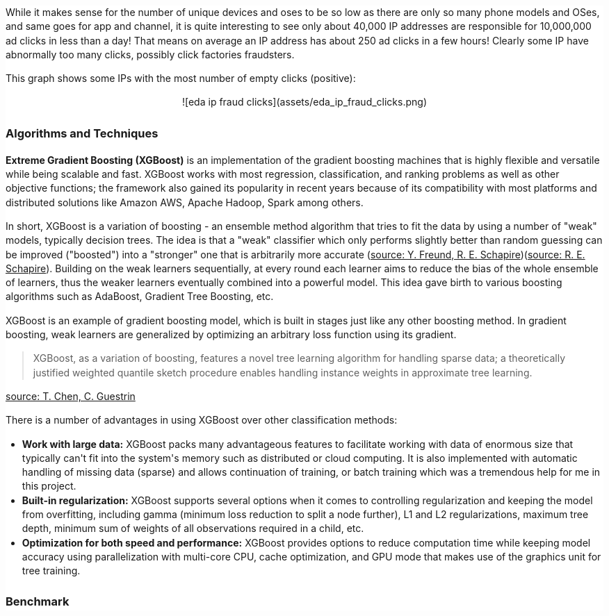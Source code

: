 While it makes sense for the number of unique devices and oses to be so low as there are only so many phone models and OSes, and same goes for app and channel, it is quite interesting to see only about 40,000 IP addresses are responsible for 10,000,000 ad clicks in less than a day! That means on average an IP address has about 250 ad clicks in a few hours! Clearly some IP have abnormally too many clicks, possibly click factories fraudsters.

This graph shows some IPs with the most number of empty clicks (positive):

<center>
![eda ip fraud clicks](assets/eda_ip_fraud_clicks.png)
</center>

### Algorithms and Techniques


**Extreme Gradient Boosting (XGBoost)** is an implementation of the gradient boosting machines that is highly flexible and versatile while being scalable and fast. XGBoost works with most regression, classification, and ranking problems as well as other objective functions; the framework also gained its popularity in recent years because of its compatibility with most platforms and distributed solutions like Amazon AWS, Apache Hadoop, Spark among others.

In short, XGBoost is a variation of boosting - an ensemble method algorithm that tries to fit the data by using a number of "weak" models, typically decision trees. The idea is that a "weak" classifier which only performs slightly better than random guessing can be improved ("boosted") into a "stronger" one that is arbitrarily more accurate ([source: Y. Freund, R. E. Schapire](https://cseweb.ucsd.edu/~yfreund/papers/IntroToBoosting.pdf))([source: R. E. Schapire](http://www.cs.princeton.edu/~schapire/papers/strengthofweak.pdf)). Building on the weak learners sequentially, at every round each learner aims to reduce the bias of the whole ensemble of learners, thus the weaker learners eventually combined into a powerful model. This idea gave birth to various boosting algorithms such as AdaBoost, Gradient Tree Boosting, etc.

XGBoost is an example of gradient boosting model, which is built in stages just like any other boosting method. In gradient boosting, weak learners are generalized by optimizing an arbitrary loss function using its gradient.

> XGBoost, as a variation of boosting, features a novel tree learning algorithm for handling sparse data; a theoretically justified weighted quantile sketch procedure enables handling instance weights in approximate tree learning.

[source: T. Chen, C. Guestrin](http://dmlc.cs.washington.edu/data/pdf/XGBoostArxiv.pdf)

There is a number of advantages in using XGBoost over other classification methods:
* **Work with large data:** XGBoost packs many advantageous features to facilitate working with data of enormous size that typically can't fit into the system's memory such as distributed or cloud computing. It is also implemented with automatic handling of missing data (sparse) and allows continuation of training, or batch training which was a tremendous help for me in this project.
* **Built-in regularization:** XGBoost supports several options when it comes to controlling regularization and keeping the model from overfitting, including gamma (minimum loss reduction to split a node further), L1 and L2 regularizations, maximum tree depth, minimum sum of weights of all observations required in a child, etc.
* **Optimization for both speed and performance:** XGBoost provides options to reduce computation time while keeping model accuracy using parallelization with multi-core CPU, cache optimization, and GPU mode that makes use of the graphics unit for tree training.

### Benchmark
